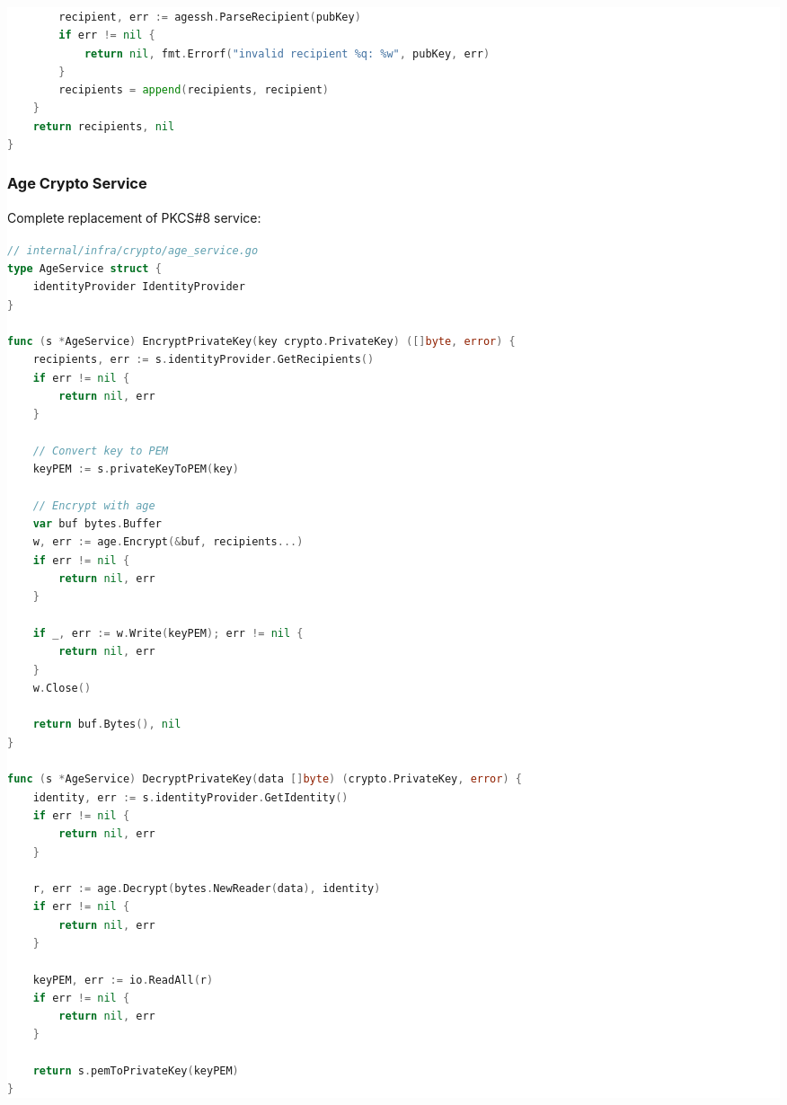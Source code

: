 ```go
        recipient, err := agessh.ParseRecipient(pubKey)
        if err != nil {
            return nil, fmt.Errorf("invalid recipient %q: %w", pubKey, err)
        }
        recipients = append(recipients, recipient)
    }
    return recipients, nil
}
```

### Age Crypto Service

Complete replacement of PKCS#8 service:

```go
// internal/infra/crypto/age_service.go
type AgeService struct {
    identityProvider IdentityProvider
}

func (s *AgeService) EncryptPrivateKey(key crypto.PrivateKey) ([]byte, error) {
    recipients, err := s.identityProvider.GetRecipients()
    if err != nil {
        return nil, err
    }
    
    // Convert key to PEM
    keyPEM := s.privateKeyToPEM(key)
    
    // Encrypt with age
    var buf bytes.Buffer
    w, err := age.Encrypt(&buf, recipients...)
    if err != nil {
        return nil, err
    }
    
    if _, err := w.Write(keyPEM); err != nil {
        return nil, err
    }
    w.Close()
    
    return buf.Bytes(), nil
}

func (s *AgeService) DecryptPrivateKey(data []byte) (crypto.PrivateKey, error) {
    identity, err := s.identityProvider.GetIdentity()
    if err != nil {
        return nil, err
    }
    
    r, err := age.Decrypt(bytes.NewReader(data), identity)
    if err != nil {
        return nil, err
    }
    
    keyPEM, err := io.ReadAll(r)
    if err != nil {
        return nil, err
    }
    
    return s.pemToPrivateKey(keyPEM)
}
```
